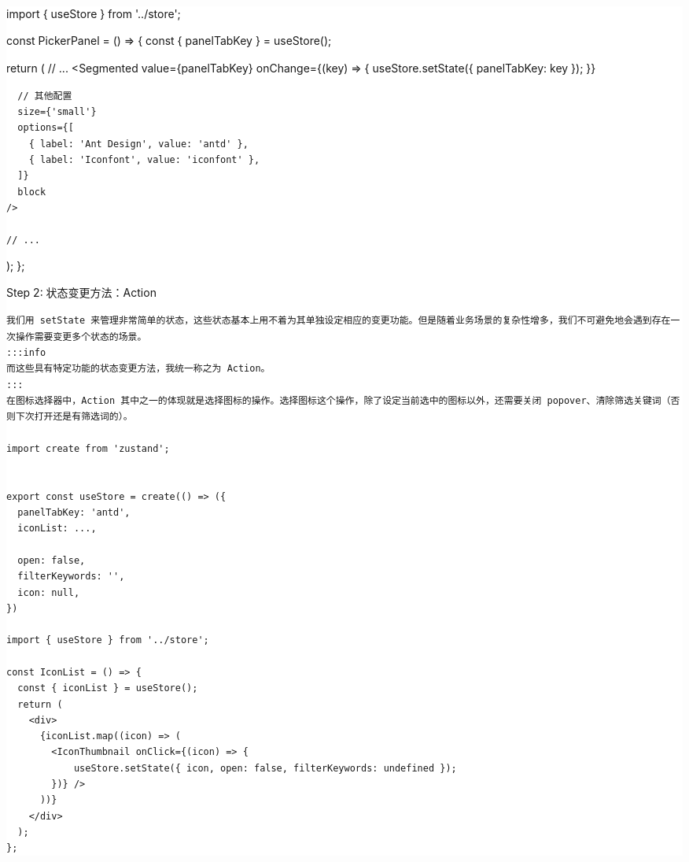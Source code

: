 import { useStore } from '../store';

const PickerPanel = () => {
  const { panelTabKey } = useStore();

  return (
    // ...
    <Segmented
      value={panelTabKey}
      onChange={(key) => {
        useStore.setState({ panelTabKey: key });
      }}

      // 其他配置
      size={'small'}
      options={[
        { label: 'Ant Design', value: 'antd' },
        { label: 'Iconfont', value: 'iconfont' },
      ]}
      block
    />
    
    // ...
  );
};

Step 2: 状态变更方法：Action

	我们用 setState 来管理非常简单的状态，这些状态基本上用不着为其单独设定相应的变更功能。但是随着业务场景的复杂性增多，我们不可避免地会遇到存在一次操作需要变更多个状态的场景。
	:::info
	而这些具有特定功能的状态变更方法，我统一称之为 Action。
	:::
	在图标选择器中，Action 其中之一的体现就是选择图标的操作。选择图标这个操作，除了设定当前选中的图标以外，还需要关闭 popover、清除筛选关键词（否则下次打开还是有筛选词的）。
	
	import create from 'zustand';


	export const useStore = create(() => ({
	  panelTabKey: 'antd',
	  iconList: ...,
	  
	  open: false,
	  filterKeywords: '',
	  icon: null,
	})
	
	import { useStore } from '../store';
	
	const IconList = () => {
	  const { iconList } = useStore();
	  return (
	    <div>
	      {iconList.map((icon) => (
	        <IconThumbnail onClick={(icon) => {
	            useStore.setState({ icon, open: false, filterKeywords: undefined });
	        })} />
	      ))}
	    </div>
	  );
	};

